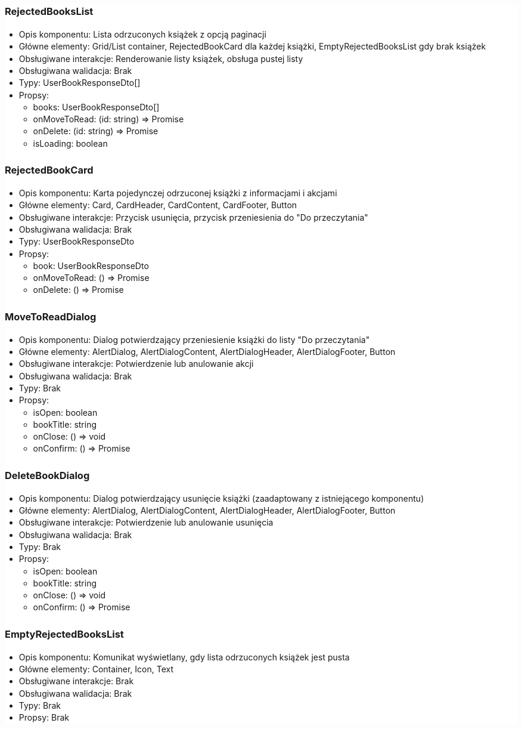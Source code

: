 ### RejectedBooksList
- Opis komponentu: Lista odrzuconych książek z opcją paginacji
- Główne elementy: Grid/List container, RejectedBookCard dla każdej książki, EmptyRejectedBooksList gdy brak książek
- Obsługiwane interakcje: Renderowanie listy książek, obsługa pustej listy
- Obsługiwana walidacja: Brak
- Typy: UserBookResponseDto[]
- Propsy: 
  - books: UserBookResponseDto[]
  - onMoveToRead: (id: string) => Promise<boolean>
  - onDelete: (id: string) => Promise<boolean>
  - isLoading: boolean

### RejectedBookCard
- Opis komponentu: Karta pojedynczej odrzuconej książki z informacjami i akcjami
- Główne elementy: Card, CardHeader, CardContent, CardFooter, Button
- Obsługiwane interakcje: Przycisk usunięcia, przycisk przeniesienia do "Do przeczytania"
- Obsługiwana walidacja: Brak
- Typy: UserBookResponseDto
- Propsy:
  - book: UserBookResponseDto
  - onMoveToRead: () => Promise<boolean>
  - onDelete: () => Promise<boolean>

### MoveToReadDialog
- Opis komponentu: Dialog potwierdzający przeniesienie książki do listy "Do przeczytania"
- Główne elementy: AlertDialog, AlertDialogContent, AlertDialogHeader, AlertDialogFooter, Button
- Obsługiwane interakcje: Potwierdzenie lub anulowanie akcji
- Obsługiwana walidacja: Brak
- Typy: Brak
- Propsy:
  - isOpen: boolean
  - bookTitle: string
  - onClose: () => void
  - onConfirm: () => Promise<boolean>

### DeleteBookDialog
- Opis komponentu: Dialog potwierdzający usunięcie książki (zaadaptowany z istniejącego komponentu)
- Główne elementy: AlertDialog, AlertDialogContent, AlertDialogHeader, AlertDialogFooter, Button
- Obsługiwane interakcje: Potwierdzenie lub anulowanie usunięcia
- Obsługiwana walidacja: Brak
- Typy: Brak
- Propsy:
  - isOpen: boolean
  - bookTitle: string
  - onClose: () => void
  - onConfirm: () => Promise<boolean>

### EmptyRejectedBooksList
- Opis komponentu: Komunikat wyświetlany, gdy lista odrzuconych książek jest pusta
- Główne elementy: Container, Icon, Text
- Obsługiwane interakcje: Brak
- Obsługiwana walidacja: Brak
- Typy: Brak
- Propsy: Brak
